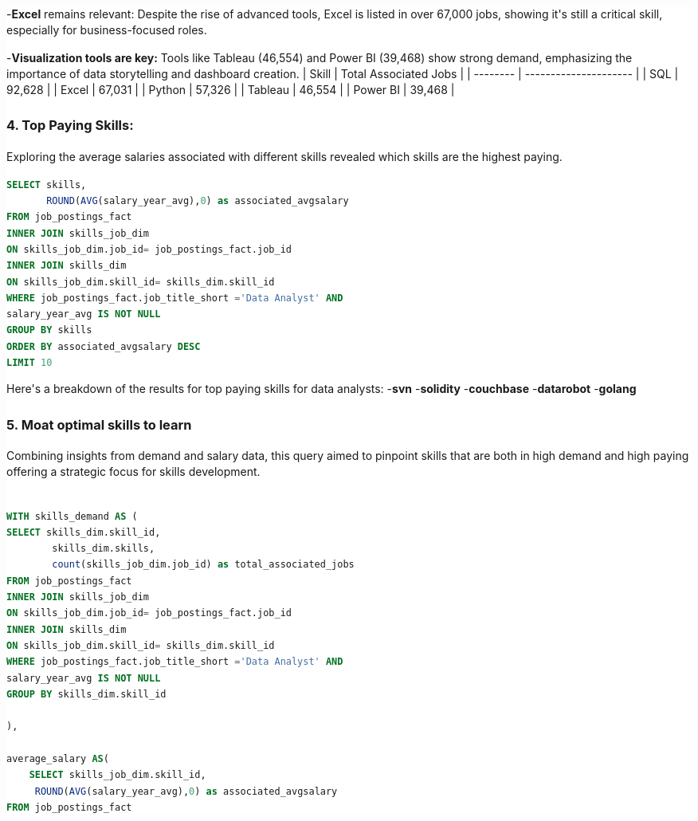 -**Excel** remains relevant: Despite the rise of advanced tools, Excel is listed in over 67,000 jobs, showing it's still a critical skill, especially for business-focused roles.

-**Visualization tools are key:** Tools like Tableau (46,554) and Power BI (39,468) show strong demand, emphasizing the importance of data storytelling and dashboard creation.
| Skill    | Total Associated Jobs |
| -------- | --------------------- |
| SQL      | 92,628                |
| Excel    | 67,031                |
| Python   | 57,326                |
| Tableau  | 46,554                |
| Power BI | 39,468                |
### 4. Top Paying Skills:
Exploring the average salaries associated with different skills revealed which skills are the highest paying.
 ```sql
 SELECT skills,
        ROUND(AVG(salary_year_avg),0) as associated_avgsalary
FROM job_postings_fact
INNER JOIN skills_job_dim
ON skills_job_dim.job_id= job_postings_fact.job_id
INNER JOIN skills_dim
ON skills_job_dim.skill_id= skills_dim.skill_id
WHERE job_postings_fact.job_title_short ='Data Analyst' AND
salary_year_avg IS NOT NULL
GROUP BY skills
ORDER BY associated_avgsalary DESC
LIMIT 10
```
Here's a breakdown of the results for top paying skills for data analysts:
-**svn**
-**solidity**
-**couchbase**
-**datarobot**
-**golang**

### 5. Moat optimal skills to learn
Combining insights from demand and salary data, this query aimed to pinpoint skills that are both in high demand and high paying offering a strategic focus for skills development.

```sql

WITH skills_demand AS (
SELECT skills_dim.skill_id,
        skills_dim.skills,
        count(skills_job_dim.job_id) as total_associated_jobs
FROM job_postings_fact
INNER JOIN skills_job_dim
ON skills_job_dim.job_id= job_postings_fact.job_id
INNER JOIN skills_dim
ON skills_job_dim.skill_id= skills_dim.skill_id
WHERE job_postings_fact.job_title_short ='Data Analyst' AND
salary_year_avg IS NOT NULL
GROUP BY skills_dim.skill_id

),

average_salary AS(
    SELECT skills_job_dim.skill_id,
     ROUND(AVG(salary_year_avg),0) as associated_avgsalary
FROM job_postings_fact
```